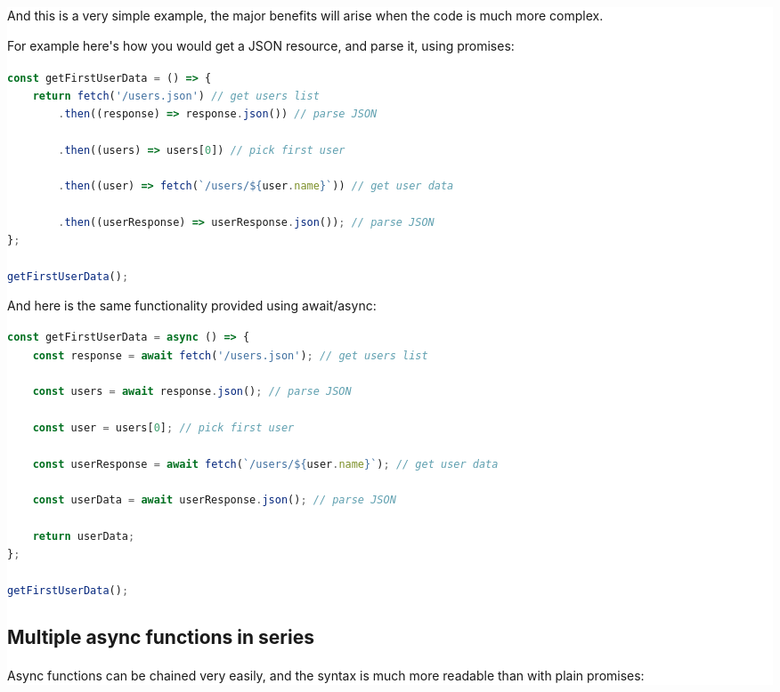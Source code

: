 And this is a very simple example, the major benefits will arise when the code is much more complex.

For example here's how you would get a JSON resource, and parse it, using promises:

```js
const getFirstUserData = () => {
    return fetch('/users.json') // get users list
        .then((response) => response.json()) // parse JSON

        .then((users) => users[0]) // pick first user

        .then((user) => fetch(`/users/${user.name}`)) // get user data

        .then((userResponse) => userResponse.json()); // parse JSON
};

getFirstUserData();
```

And here is the same functionality provided using await/async:

```js
const getFirstUserData = async () => {
    const response = await fetch('/users.json'); // get users list

    const users = await response.json(); // parse JSON

    const user = users[0]; // pick first user

    const userResponse = await fetch(`/users/${user.name}`); // get user data

    const userData = await userResponse.json(); // parse JSON

    return userData;
};

getFirstUserData();
```

## Multiple async functions in series

Async functions can be chained very easily, and the syntax is much more readable than with plain promises:

<iframe

title="Multiple async functions in series"

src="https://stackblitz.com/edit/nodejs-dev-0008-01?index.js&zenmode=1&view=editor"

alt="nodejs-dev-0008-01 on StackBlitz"

style="height: 400px; width: 100%; border: 0;">

</iframe>
